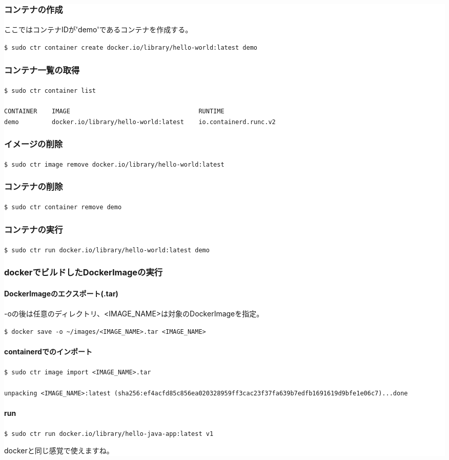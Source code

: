 ### コンテナの作成
ここではコンテナIDが'demo'であるコンテナを作成する。

```bash
$ sudo ctr container create docker.io/library/hello-world:latest demo
```

### コンテナ一覧の取得

```bash
$ sudo ctr container list

CONTAINER    IMAGE                                   RUNTIME                  
demo         docker.io/library/hello-world:latest    io.containerd.runc.v2    

```

### イメージの削除

```bash
$ sudo ctr image remove docker.io/library/hello-world:latest
```

### コンテナの削除

```bash
$ sudo ctr container remove demo
```

### コンテナの実行
```
$ sudo ctr run docker.io/library/hello-world:latest demo
```

### dockerでビルドしたDockerImageの実行

#### DockerImageのエクスポート(.tar)
-oの後は任意のディレクトリ、<IMAGE_NAME>は対象のDockerImageを指定。
```
$ docker save -o ~/images/<IMAGE_NAME>.tar <IMAGE_NAME>
```

#### containerdでのインポート
```
$ sudo ctr image import <IMAGE_NAME>.tar

unpacking <IMAGE_NAME>:latest (sha256:ef4acfd85c856ea020328959ff3cac23f37fa639b7edfb1691619d9bfe1e06c7)...done
```

#### run
```
$ sudo ctr run docker.io/library/hello-java-app:latest v1
```

dockerと同じ感覚で使えますね。

